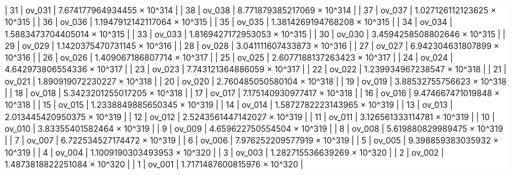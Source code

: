 | 31 | ov_031 | 7.674177964934455 × 10^314 |
| 38 | ov_038 | 8.771879385217069 × 10^314 |
| 37 | ov_037 | 1.027126112123625 × 10^315 |
| 36 | ov_036 | 1.1947912142117064 × 10^315 |
| 35 | ov_035 | 1.3814269194768208 × 10^315 |
| 34 | ov_034 | 1.5883473704405014 × 10^315 |
| 33 | ov_033 | 1.8169427172953053 × 10^315 |
| 30 | ov_030 | 3.4594258508802646 × 10^315 |
| 29 | ov_029 | 1.1420375470731145 × 10^316 |
| 28 | ov_028 | 3.041111607433873 × 10^316 |
| 27 | ov_027 | 6.942304631807899 × 10^316 |
| 26 | ov_026 | 1.409067186807714 × 10^317 |
| 25 | ov_025 | 2.6077188137263423 × 10^317 |
| 24 | ov_024 | 4.642973806554336 × 10^317 |
| 23 | ov_023 | 7.743121364886059 × 10^317 |
| 22 | ov_022 | 1.239934967238547 × 10^318 |
| 21 | ov_021 | 1.890919072230227 × 10^318 |
| 20 | ov_020 | 2.760485050580104 × 10^318 |
| 19 | ov_019 | 3.88532755756623 × 10^318 |
| 18 | ov_018 | 5.3423201255017205 × 10^318 |
| 17 | ov_017 | 7.175140930977417 × 10^318 |
| 16 | ov_016 | 9.474667471019848 × 10^318 |
| 15 | ov_015 | 1.2338849885650345 × 10^319 |
| 14 | ov_014 | 1.5872782223143965 × 10^319 |
| 13 | ov_013 | 2.013445420950375 × 10^319 |
| 12 | ov_012 | 2.5243561447142027 × 10^319 |
| 11 | ov_011 | 3.126561333114781 × 10^319 |
| 10 | ov_010 | 3.83355401582464 × 10^319 |
| 9 | ov_009 | 4.659622750554504 × 10^319 |
| 8 | ov_008 | 5.619880829989475 × 10^319 |
| 7 | ov_007 | 6.722534527174472 × 10^319 |
| 6 | ov_006 | 7.976252209577919 × 10^319 |
| 5 | ov_005 | 9.398859383035932 × 10^319 |
| 4 | ov_004 | 1.1009190303493953 × 10^320 |
| 3 | ov_003 | 1.282715536639269 × 10^320 |
| 2 | ov_002 | 1.4873818822251084 × 10^320 |
| 1 | ov_001 | 1.7171487600815976 × 10^320 |

